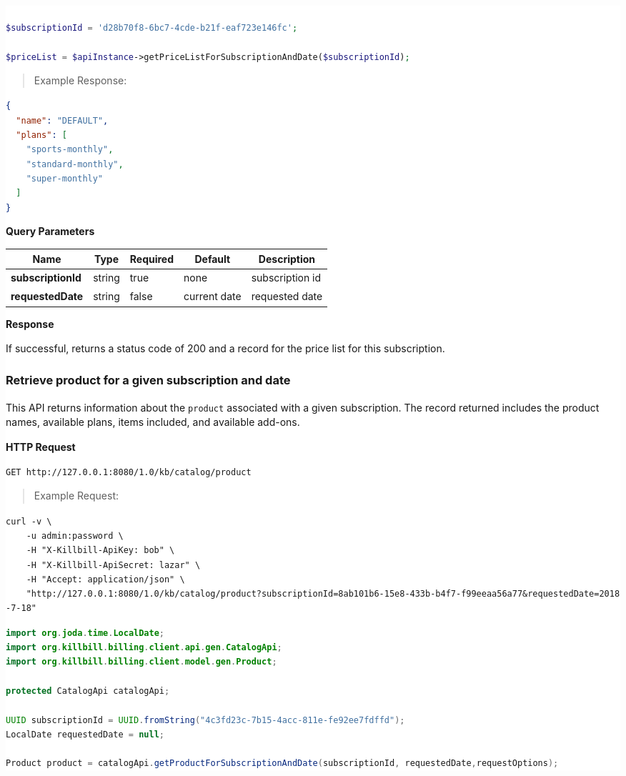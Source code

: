 ```php

$subscriptionId = 'd28b70f8-6bc7-4cde-b21f-eaf723e146fc';

$priceList = $apiInstance->getPriceListForSubscriptionAndDate($subscriptionId);
```

> Example Response:

```json
{
  "name": "DEFAULT",
  "plans": [
    "sports-monthly",
    "standard-monthly",
    "super-monthly"
  ]
}
```

**Query Parameters**

| Name | Type | Required | Default | Description |
| ---- | -----| -------- | ------- | ----------- |
| **subscriptionId** | string | true | none | subscription id |
| **requestedDate** | string | false | current date | requested date |

**Response**

If successful, returns a status code of 200 and a record for the price list for this subscription.

### Retrieve product for a given subscription and date

This API returns information about the `product` associated with a given subscription. The record returned includes the product names, available plans, items included, and available add-ons.

**HTTP Request** 

`GET http://127.0.0.1:8080/1.0/kb/catalog/product`

> Example Request:

```shell
curl -v \
    -u admin:password \
    -H "X-Killbill-ApiKey: bob" \
    -H "X-Killbill-ApiSecret: lazar" \
    -H "Accept: application/json" \
    "http://127.0.0.1:8080/1.0/kb/catalog/product?subscriptionId=8ab101b6-15e8-433b-b4f7-f99eeaa56a77&requestedDate=2018-7-18"	
```

```java
import org.joda.time.LocalDate;
import org.killbill.billing.client.api.gen.CatalogApi;
import org.killbill.billing.client.model.gen.Product;

protected CatalogApi catalogApi;

UUID subscriptionId = UUID.fromString("4c3fd23c-7b15-4acc-811e-fe92ee7fdffd");
LocalDate requestedDate = null;

Product product = catalogApi.getProductForSubscriptionAndDate(subscriptionId, requestedDate,requestOptions);
```
